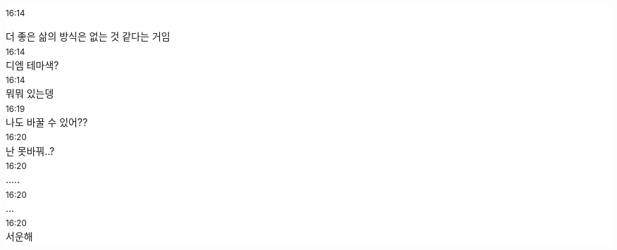 <small>16:14</small>
</div>
<div markdown="1">
더 좋은 삶의 방식은 없는 것 같다는 거임
</div>
</div>
<div class="message" markdown="1">
<div class="message-date" markdown="1">
<small>16:14</small>
</div>
<div markdown="1">
디엠 테마색?
</div>
</div>
<div class="message" markdown="1">
<div class="message-date" markdown="1">
<small>16:14</small>
</div>
<div markdown="1">
뭐뭐 있는뎅
</div>
</div>
<div class="message" markdown="1">
<div class="message-date" markdown="1">
<small>16:19</small>
</div>
<div markdown="1">
나도 바꿀 수 있어??
</div>
</div>
<div class="message" markdown="1">
<div class="message-date" markdown="1">
<small>16:20</small>
</div>
<div markdown="1">
난 못바꿔..?
</div>
</div>
<div class="message" markdown="1">
<div class="message-date" markdown="1">
<small>16:20</small>
</div>
<div markdown="1">
…..
</div>
</div>
<div class="message" markdown="1">
<div class="message-date" markdown="1">
<small>16:20</small>
</div>
<div markdown="1">
…
</div>
</div>
<div class="message" markdown="1">
<div class="message-date" markdown="1">
<small>16:20</small>
</div>
<div markdown="1">
서운해
</div>
</div>
<div class="message" markdown="1">
<div class="message-date" markdown="1">